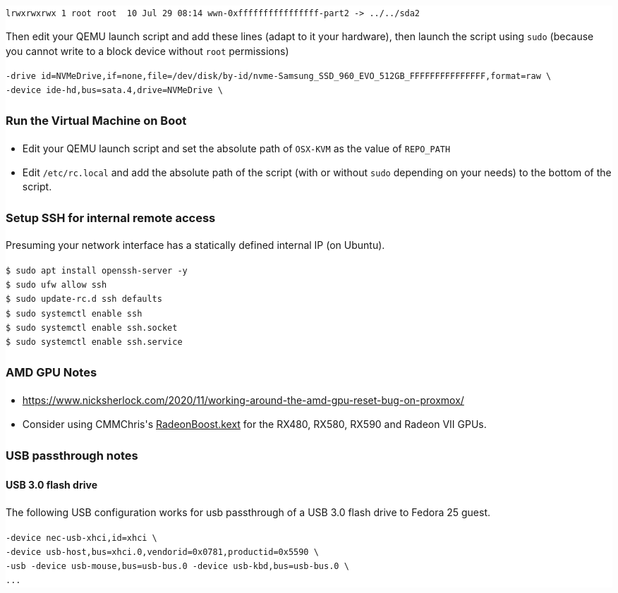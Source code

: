 ```
lrwxrwxrwx 1 root root  10 Jul 29 08:14 wwn-0xffffffffffffffff-part2 -> ../../sda2
```

Then edit your QEMU launch script and add these lines (adapt to it your
hardware), then launch the script using `sudo` (because you cannot write to a
block device without `root` permissions)

```
-drive id=NVMeDrive,if=none,file=/dev/disk/by-id/nvme-Samsung_SSD_960_EVO_512GB_FFFFFFFFFFFFFFF,format=raw \
-device ide-hd,bus=sata.4,drive=NVMeDrive \
```


### Run the Virtual Machine on Boot

* Edit your QEMU launch script and set the absolute path of `OSX-KVM` as the
  value of `REPO_PATH`

* Edit `/etc/rc.local` and add the absolute path of the script (with or without
  `sudo` depending on your needs) to the bottom of the script.


### Setup SSH for internal remote access

Presuming your network interface has a statically defined internal IP (on Ubuntu).

```
$ sudo apt install openssh-server -y
$ sudo ufw allow ssh
$ sudo update-rc.d ssh defaults
$ sudo systemctl enable ssh
$ sudo systemctl enable ssh.socket
$ sudo systemctl enable ssh.service
```


### AMD GPU Notes

- https://www.nicksherlock.com/2020/11/working-around-the-amd-gpu-reset-bug-on-proxmox/

- Consider using CMMChris's [RadeonBoost.kext](https://forums.macrumors.com/threads/tired-of-low-geekbench-scores-use-radeonboost.2231366/)
  for the RX480, RX580, RX590 and Radeon VII GPUs.


### USB passthrough notes

#### USB 3.0 flash drive

The following USB configuration works for usb passthrough of a USB 3.0 flash
drive to Fedora 25 guest.

    -device nec-usb-xhci,id=xhci \
    -device usb-host,bus=xhci.0,vendorid=0x0781,productid=0x5590 \
    -usb -device usb-mouse,bus=usb-bus.0 -device usb-kbd,bus=usb-bus.0 \
    ...
